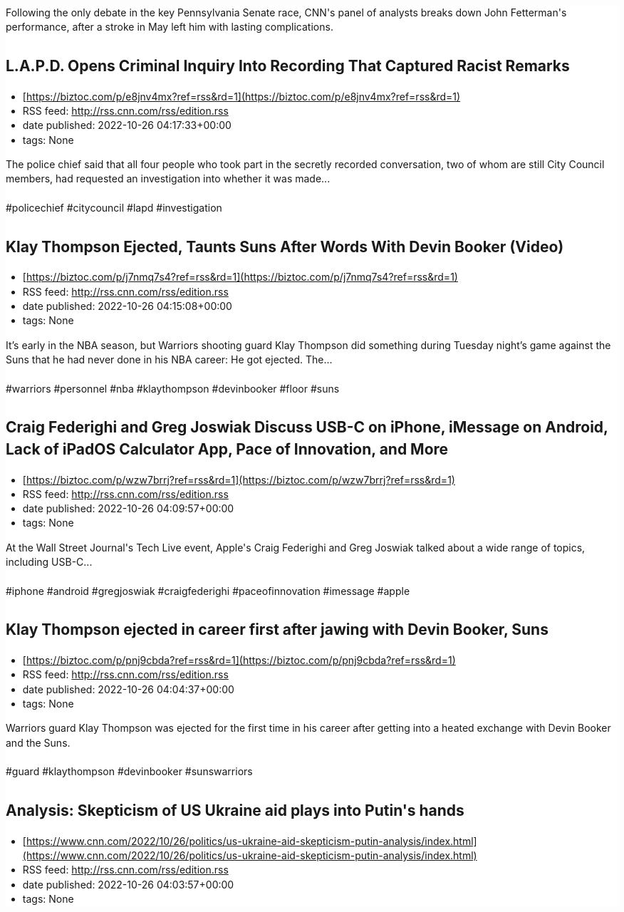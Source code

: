 Following the only debate in the key Pennsylvania Senate race, CNN's panel of analysts breaks down John Fetterman's performance, after a stroke in May left him with lasting complications.

## L.A.P.D. Opens Criminal Inquiry Into Recording That Captured Racist Remarks
 - [https://biztoc.com/p/e8jnv4mx?ref=rss&rd=1](https://biztoc.com/p/e8jnv4mx?ref=rss&rd=1)
 - RSS feed: http://rss.cnn.com/rss/edition.rss
 - date published: 2022-10-26 04:17:33+00:00
 - tags: None

The police chief said that all four people who took part in the secretly recorded conversation, two of whom are still City Council members, had requested an investigation into whether it was made... <br /><br /> #policechief #citycouncil #lapd #investigation

## Klay Thompson Ejected, Taunts Suns After Words With Devin Booker (Video)
 - [https://biztoc.com/p/j7nmq7s4?ref=rss&rd=1](https://biztoc.com/p/j7nmq7s4?ref=rss&rd=1)
 - RSS feed: http://rss.cnn.com/rss/edition.rss
 - date published: 2022-10-26 04:15:08+00:00
 - tags: None

It’s early in the NBA season, but Warriors shooting guard Klay Thompson did something during Tuesday night’s game against the Suns that he had never done in his NBA career: He got ejected.
    The... <br /><br /> #warriors #personnel #nba #klaythompson #devinbooker #floor #suns

## Craig Federighi and Greg Joswiak Discuss USB-C on iPhone, iMessage on Android, Lack of iPadOS Calculator App, Pace of Innovation, and More
 - [https://biztoc.com/p/wzw7brrj?ref=rss&rd=1](https://biztoc.com/p/wzw7brrj?ref=rss&rd=1)
 - RSS feed: http://rss.cnn.com/rss/edition.rss
 - date published: 2022-10-26 04:09:57+00:00
 - tags: None

At the Wall Street Journal's Tech Live event, Apple's Craig Federighi and Greg Joswiak talked about a wide range of topics, including USB-C... <br /><br /> #iphone #android #gregjoswiak #craigfederighi #paceofinnovation #imessage #apple

## Klay Thompson ejected in career first after jawing with Devin Booker, Suns
 - [https://biztoc.com/p/pnj9cbda?ref=rss&rd=1](https://biztoc.com/p/pnj9cbda?ref=rss&rd=1)
 - RSS feed: http://rss.cnn.com/rss/edition.rss
 - date published: 2022-10-26 04:04:37+00:00
 - tags: None

Warriors guard Klay Thompson was ejected for the first time in his career after getting into a heated exchange with Devin Booker and the Suns. <br /><br /> #guard #klaythompson #devinbooker #sunswarriors

## Analysis: Skepticism of US Ukraine aid plays into Putin's hands
 - [https://www.cnn.com/2022/10/26/politics/us-ukraine-aid-skepticism-putin-analysis/index.html](https://www.cnn.com/2022/10/26/politics/us-ukraine-aid-skepticism-putin-analysis/index.html)
 - RSS feed: http://rss.cnn.com/rss/edition.rss
 - date published: 2022-10-26 04:03:57+00:00
 - tags: None
